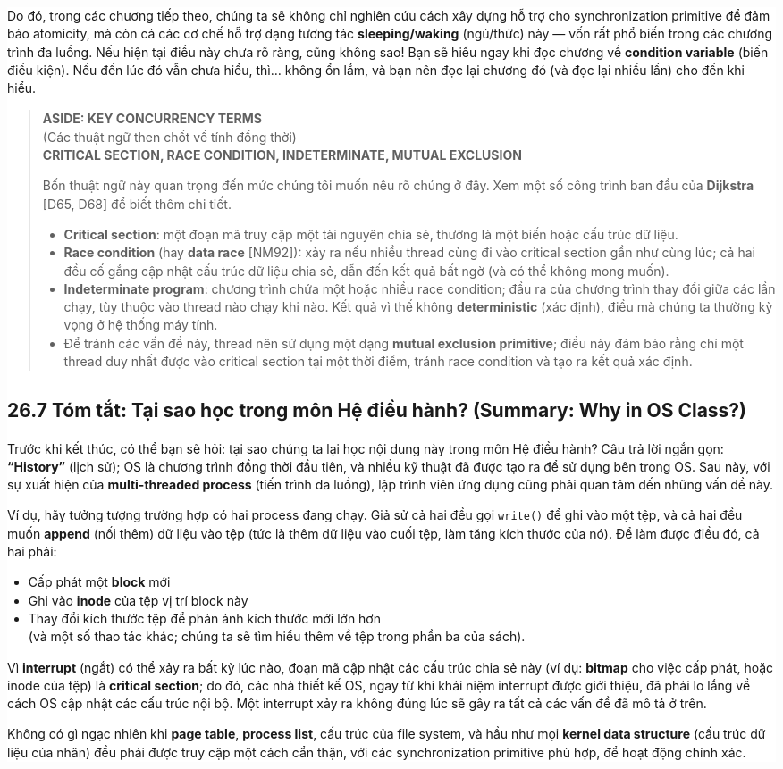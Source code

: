 Do đó, trong các chương tiếp theo, chúng ta sẽ không chỉ nghiên cứu cách xây dựng hỗ trợ cho synchronization primitive để đảm bảo atomicity, mà còn cả các cơ chế hỗ trợ dạng tương tác **sleeping/waking** (ngủ/thức) này — vốn rất phổ biến trong các chương trình đa luồng. Nếu hiện tại điều này chưa rõ ràng, cũng không sao! Bạn sẽ hiểu ngay khi đọc chương về **condition variable** (biến điều kiện). Nếu đến lúc đó vẫn chưa hiểu, thì… không ổn lắm, và bạn nên đọc lại chương đó (và đọc lại nhiều lần) cho đến khi hiểu.

> **ASIDE: KEY CONCURRENCY TERMS**  
> (Các thuật ngữ then chốt về tính đồng thời)  
> **CRITICAL SECTION, RACE CONDITION, INDETERMINATE, MUTUAL EXCLUSION**  
>  
> Bốn thuật ngữ này quan trọng đến mức chúng tôi muốn nêu rõ chúng ở đây. Xem một số công trình ban đầu của **Dijkstra** [D65, D68] để biết thêm chi tiết.  
> - **Critical section**: một đoạn mã truy cập một tài nguyên chia sẻ, thường là một biến hoặc cấu trúc dữ liệu.  
> - **Race condition** (hay **data race** [NM92]): xảy ra nếu nhiều thread cùng đi vào critical section gần như cùng lúc; cả hai đều cố gắng cập nhật cấu trúc dữ liệu chia sẻ, dẫn đến kết quả bất ngờ (và có thể không mong muốn).  
> - **Indeterminate program**: chương trình chứa một hoặc nhiều race condition; đầu ra của chương trình thay đổi giữa các lần chạy, tùy thuộc vào thread nào chạy khi nào. Kết quả vì thế không **deterministic** (xác định), điều mà chúng ta thường kỳ vọng ở hệ thống máy tính.  
> - Để tránh các vấn đề này, thread nên sử dụng một dạng **mutual exclusion primitive**; điều này đảm bảo rằng chỉ một thread duy nhất được vào critical section tại một thời điểm, tránh race condition và tạo ra kết quả xác định.


## 26.7 Tóm tắt: Tại sao học trong môn Hệ điều hành? (Summary: Why in OS Class?)

Trước khi kết thúc, có thể bạn sẽ hỏi: tại sao chúng ta lại học nội dung này trong môn Hệ điều hành? Câu trả lời ngắn gọn: **“History”** (lịch sử); OS là chương trình đồng thời đầu tiên, và nhiều kỹ thuật đã được tạo ra để sử dụng bên trong OS. Sau này, với sự xuất hiện của **multi-threaded process** (tiến trình đa luồng), lập trình viên ứng dụng cũng phải quan tâm đến những vấn đề này.

Ví dụ, hãy tưởng tượng trường hợp có hai process đang chạy. Giả sử cả hai đều gọi `write()` để ghi vào một tệp, và cả hai đều muốn **append** (nối thêm) dữ liệu vào tệp (tức là thêm dữ liệu vào cuối tệp, làm tăng kích thước của nó). Để làm được điều đó, cả hai phải:  
- Cấp phát một **block** mới  
- Ghi vào **inode** của tệp vị trí block này  
- Thay đổi kích thước tệp để phản ánh kích thước mới lớn hơn  
(và một số thao tác khác; chúng ta sẽ tìm hiểu thêm về tệp trong phần ba của sách).  

Vì **interrupt** (ngắt) có thể xảy ra bất kỳ lúc nào, đoạn mã cập nhật các cấu trúc chia sẻ này (ví dụ: **bitmap** cho việc cấp phát, hoặc inode của tệp) là **critical section**; do đó, các nhà thiết kế OS, ngay từ khi khái niệm interrupt được giới thiệu, đã phải lo lắng về cách OS cập nhật các cấu trúc nội bộ. Một interrupt xảy ra không đúng lúc sẽ gây ra tất cả các vấn đề đã mô tả ở trên.  

Không có gì ngạc nhiên khi **page table**, **process list**, cấu trúc của file system, và hầu như mọi **kernel data structure** (cấu trúc dữ liệu của nhân) đều phải được truy cập một cách cẩn thận, với các synchronization primitive phù hợp, để hoạt động chính xác.